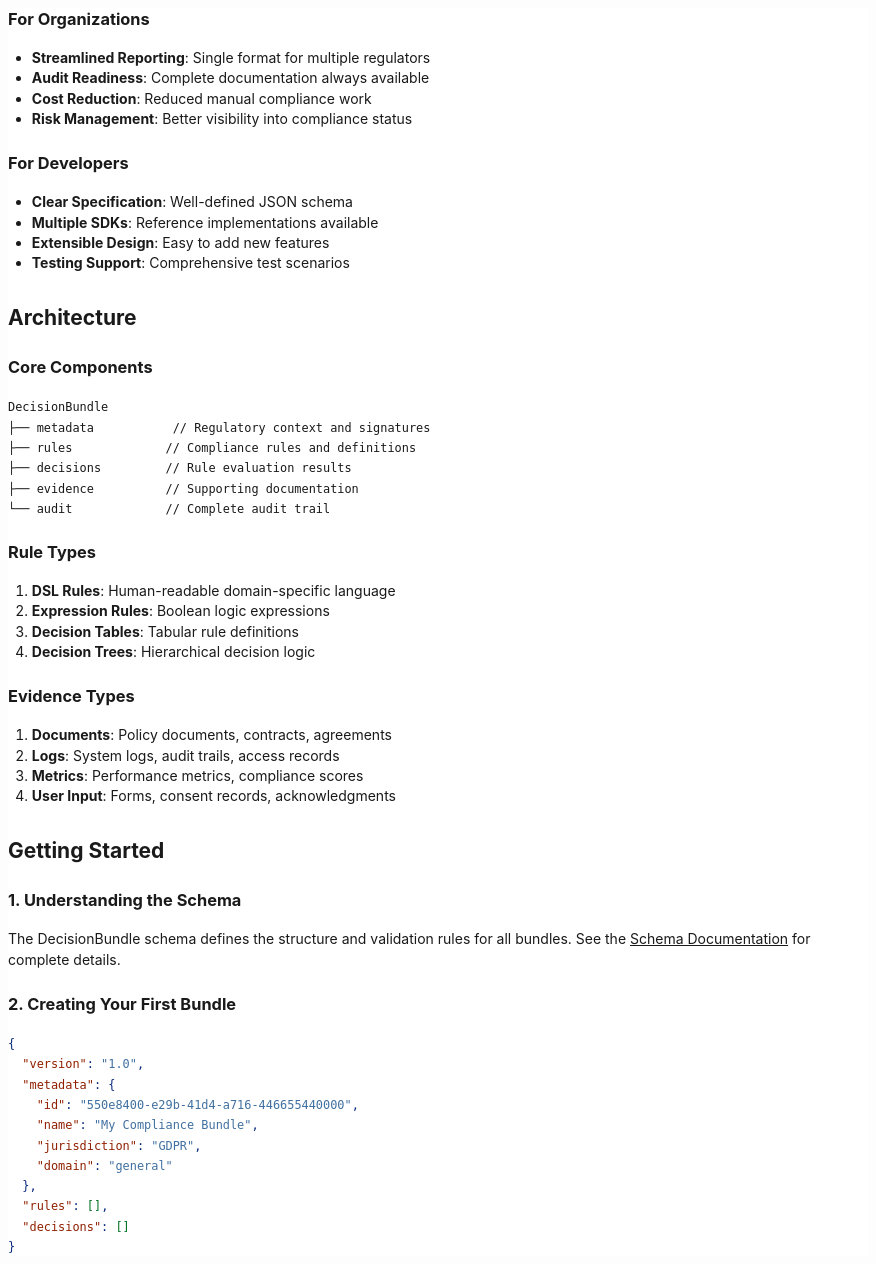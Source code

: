 ### For Organizations
- **Streamlined Reporting**: Single format for multiple regulators
- **Audit Readiness**: Complete documentation always available
- **Cost Reduction**: Reduced manual compliance work
- **Risk Management**: Better visibility into compliance status

### For Developers
- **Clear Specification**: Well-defined JSON schema
- **Multiple SDKs**: Reference implementations available
- **Extensible Design**: Easy to add new features
- **Testing Support**: Comprehensive test scenarios

## Architecture

### Core Components

```
DecisionBundle
├── metadata           // Regulatory context and signatures
├── rules             // Compliance rules and definitions
├── decisions         // Rule evaluation results
├── evidence          // Supporting documentation
└── audit             // Complete audit trail
```

### Rule Types

1. **DSL Rules**: Human-readable domain-specific language
2. **Expression Rules**: Boolean logic expressions
3. **Decision Tables**: Tabular rule definitions
4. **Decision Trees**: Hierarchical decision logic

### Evidence Types

1. **Documents**: Policy documents, contracts, agreements
2. **Logs**: System logs, audit trails, access records
3. **Metrics**: Performance metrics, compliance scores
4. **User Input**: Forms, consent records, acknowledgments

## Getting Started

### 1. Understanding the Schema
The DecisionBundle schema defines the structure and validation rules for all bundles. See the [Schema Documentation](./schema.md) for complete details.

### 2. Creating Your First Bundle
```json
{
  "version": "1.0",
  "metadata": {
    "id": "550e8400-e29b-41d4-a716-446655440000",
    "name": "My Compliance Bundle",
    "jurisdiction": "GDPR",
    "domain": "general"
  },
  "rules": [],
  "decisions": []
}
```

